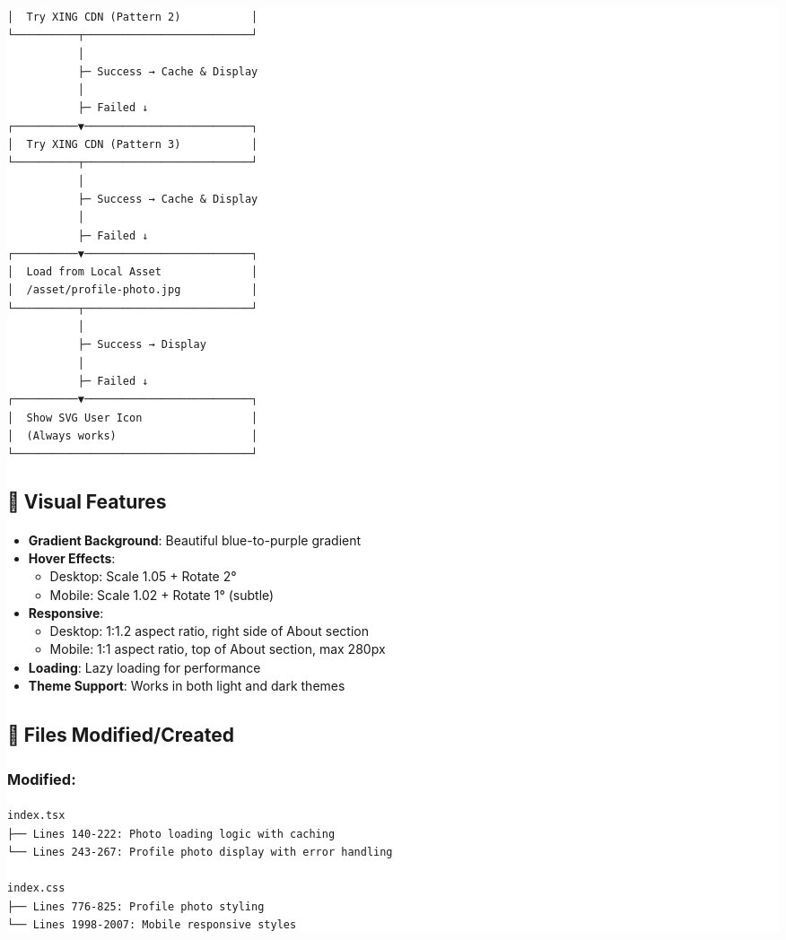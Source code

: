 ```
│  Try XING CDN (Pattern 2)           │
└──────────┬──────────────────────────┘
           │
           ├─ Success → Cache & Display
           │
           ├─ Failed ↓
┌──────────▼──────────────────────────┐
│  Try XING CDN (Pattern 3)           │
└──────────┬──────────────────────────┘
           │
           ├─ Success → Cache & Display
           │
           ├─ Failed ↓
┌──────────▼──────────────────────────┐
│  Load from Local Asset              │
│  /asset/profile-photo.jpg           │
└──────────┬──────────────────────────┘
           │
           ├─ Success → Display
           │
           ├─ Failed ↓
┌──────────▼──────────────────────────┐
│  Show SVG User Icon                 │
│  (Always works)                     │
└─────────────────────────────────────┘
```

## 🎨 Visual Features

- **Gradient Background**: Beautiful blue-to-purple gradient
- **Hover Effects**: 
  - Desktop: Scale 1.05 + Rotate 2°
  - Mobile: Scale 1.02 + Rotate 1° (subtle)
- **Responsive**:
  - Desktop: 1:1.2 aspect ratio, right side of About section
  - Mobile: 1:1 aspect ratio, top of About section, max 280px
- **Loading**: Lazy loading for performance
- **Theme Support**: Works in both light and dark themes

## 📁 Files Modified/Created

### Modified:
```
index.tsx
├── Lines 140-222: Photo loading logic with caching
└── Lines 243-267: Profile photo display with error handling

index.css
├── Lines 776-825: Profile photo styling
└── Lines 1998-2007: Mobile responsive styles
```
